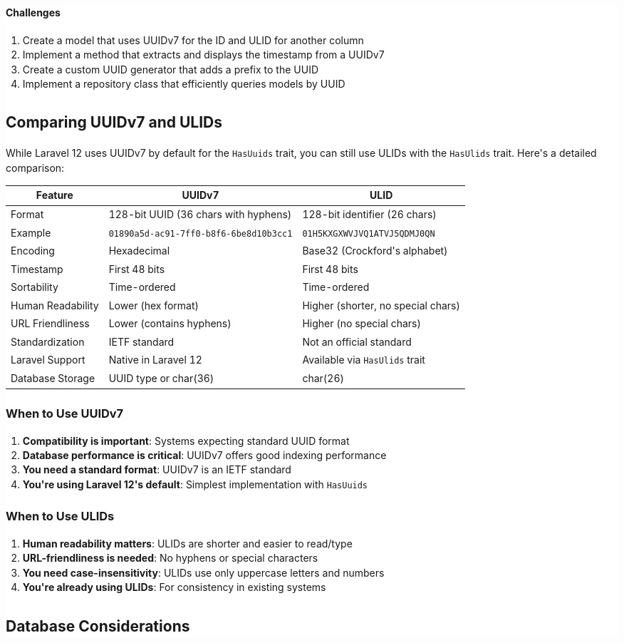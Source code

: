   <div class="example-challenges">
    <h4>Challenges</h4>
    <ol>
      <li>Create a model that uses UUIDv7 for the ID and ULID for another column</li>
      <li>Implement a method that extracts and displays the timestamp from a UUIDv7</li>
      <li>Create a custom UUID generator that adds a prefix to the UUID</li>
      <li>Implement a repository class that efficiently queries models by UUID</li>
    </ol>
  </div>
</div>

## Comparing UUIDv7 and ULIDs

While Laravel 12 uses UUIDv7 by default for the `HasUuids` trait, you can still use ULIDs with the `HasUlids` trait. Here's a detailed comparison:

| Feature | UUIDv7 | ULID |
|---------|--------|------|
| Format | 128-bit UUID (36 chars with hyphens) | 128-bit identifier (26 chars) |
| Example | `01890a5d-ac91-7ff0-b8f6-6be8d10b3cc1` | `01H5KXGXWVJVQ1ATVJ5QDMJ0QN` |
| Encoding | Hexadecimal | Base32 (Crockford's alphabet) |
| Timestamp | First 48 bits | First 48 bits |
| Sortability | Time-ordered | Time-ordered |
| Human Readability | Lower (hex format) | Higher (shorter, no special chars) |
| URL Friendliness | Lower (contains hyphens) | Higher (no special chars) |
| Standardization | IETF standard | Not an official standard |
| Laravel Support | Native in Laravel 12 | Available via `HasUlids` trait |
| Database Storage | UUID type or char(36) | char(26) |

### When to Use UUIDv7

1. **Compatibility is important**: Systems expecting standard UUID format
2. **Database performance is critical**: UUIDv7 offers good indexing performance
3. **You need a standard format**: UUIDv7 is an IETF standard
4. **You're using Laravel 12's default**: Simplest implementation with `HasUuids`

### When to Use ULIDs

1. **Human readability matters**: ULIDs are shorter and easier to read/type
2. **URL-friendliness is needed**: No hyphens or special characters
3. **You need case-insensitivity**: ULIDs use only uppercase letters and numbers
4. **You're already using ULIDs**: For consistency in existing systems

## Database Considerations
